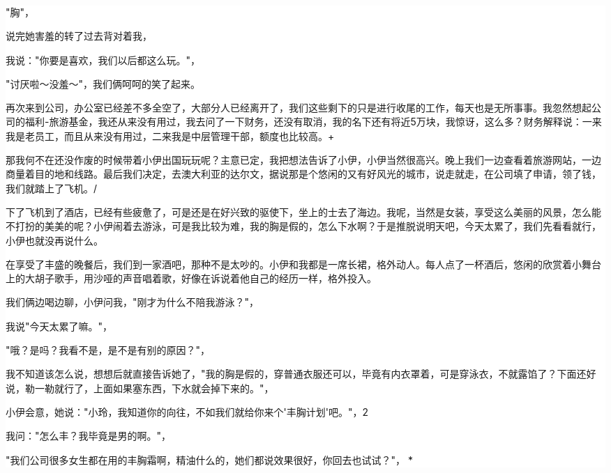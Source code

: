 

"胸"，



说完她害羞的转了过去背对着我，



我说："你要是喜欢，我们以后都这么玩。"，



"讨厌啦～没羞～"，我们俩呵呵的笑了起来。





再次来到公司，办公室已经差不多全空了，大部分人已经离开了，我们这些剩下的只是进行收尾的工作，每天也是无所事事。我忽然想起公司的福利-旅游基金，我还从来没有用过，我去问了一下财务，还没有取消，我的名下还有将近5万块，我惊讶，这么多？财务解释说：一来我是老员工，而且从来没有用过，二来我是中层管理干部，额度也比较高。+





那我何不在还没作废的时候带着小伊出国玩玩呢？主意已定，我把想法告诉了小伊，小伊当然很高兴。晚上我们一边查看着旅游网站，一边商量着目的地和线路。最后我们决定，去澳大利亚的达尔文，据说那是个悠闲的又有好风光的城市，说走就走，在公司填了申请，领了钱，我们就踏上了飞机。/





下了飞机到了酒店，已经有些疲惫了，可是还是在好兴致的驱使下，坐上的士去了海边。我呢，当然是女装，享受这么美丽的风景，怎么能不打扮的美美的呢？小伊闹着去游泳，可是我比较为难，我的胸是假的，怎么下水啊？于是推脱说明天吧，今天太累了，我们先看看就行，小伊也就没再说什么。





在享受了丰盛的晚餐后，我们到一家酒吧，那种不是太吵的。小伊和我都是一席长裙，格外动人。每人点了一杯酒后，悠闲的欣赏着小舞台上的大胡子歌手，用沙哑的声音唱着歌，好像在诉说着他自己的经历一样，格外投入。



我们俩边喝边聊，小伊问我，"刚才为什么不陪我游泳？"，



我说"今天太累了嘛。"，



"哦？是吗？我看不是，是不是有别的原因？"，





我不知道该怎么说，想想后就直接告诉她了，"我的胸是假的，穿普通衣服还可以，毕竟有内衣罩着，可是穿泳衣，不就露馅了？下面还好说，勒一勒就行了，上面如果塞东西，下水就会掉下来的。"，





小伊会意，她说："小玲，我知道你的向往，不如我们就给你来个'丰胸计划'吧。"，2



我问："怎么丰？我毕竟是男的啊。"，





"我们公司很多女生都在用的丰胸霜啊，精油什么的，她们都说效果很好，你回去也试试？"， *

